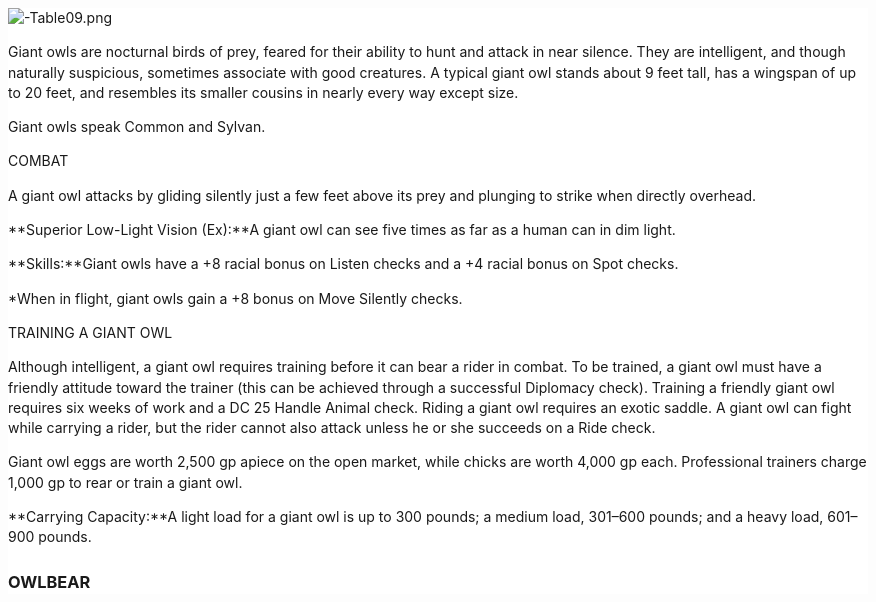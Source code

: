 



















![-Table09.png](-Table09.png)

Giant owls are nocturnal birds of prey, feared for their ability to hunt and attack in near silence. They are intelligent, and though naturally suspicious, sometimes associate with good creatures. A typical giant owl stands about 9 feet tall, has a wingspan of up to 20 feet, and resembles its smaller cousins in nearly every way except size.

Giant owls speak Common and Sylvan.

COMBAT

A giant owl attacks by gliding silently just a few feet above its prey and plunging to strike when directly overhead.

**Superior Low-Light Vision (Ex):**A giant owl can see five times as far as a human can in dim light.

**Skills:**Giant owls have a +8 racial bonus on Listen checks and a +4 racial bonus on Spot checks.

*When in flight, giant owls gain a +8 bonus on Move Silently checks.

TRAINING A GIANT OWL

Although intelligent, a giant owl requires training before it can bear a rider in combat. To be trained, a giant owl must have a friendly attitude toward the trainer (this can be achieved through a successful Diplomacy check). Training a friendly giant owl requires six weeks of work and a DC 25 Handle Animal check. Riding a giant owl requires an exotic saddle. A giant owl can fight while carrying a rider, but the rider cannot also attack unless he or she succeeds on a Ride check.

Giant owl eggs are worth 2,500 gp apiece on the open market, while chicks are worth 4,000 gp each. Professional trainers charge 1,000 gp to rear or train a giant owl.

**Carrying Capacity:**A light load for a giant owl is up to 300 pounds; a medium load, 301–600 pounds; and a heavy load, 601–900 pounds.





### OWLBEAR









